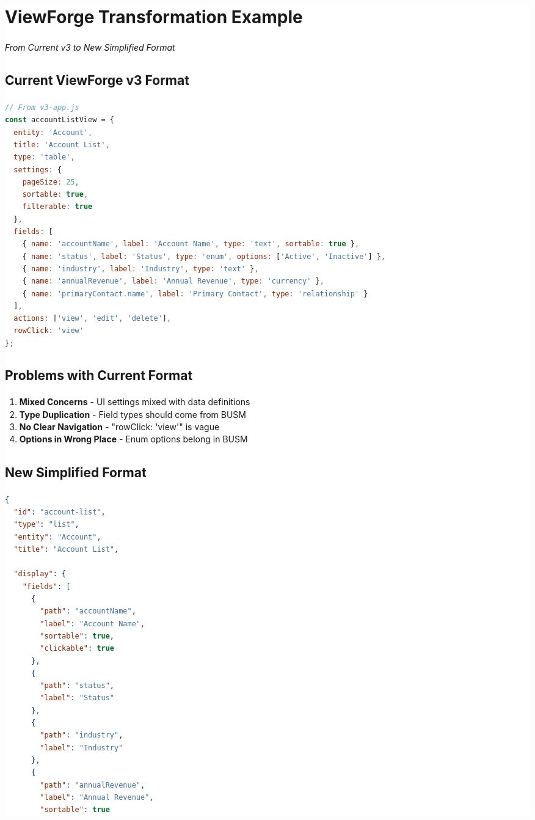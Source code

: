 # ViewForge Transformation Example
*From Current v3 to New Simplified Format*

## Current ViewForge v3 Format
```javascript
// From v3-app.js
const accountListView = {
  entity: 'Account',
  title: 'Account List',
  type: 'table',
  settings: {
    pageSize: 25,
    sortable: true,
    filterable: true
  },
  fields: [
    { name: 'accountName', label: 'Account Name', type: 'text', sortable: true },
    { name: 'status', label: 'Status', type: 'enum', options: ['Active', 'Inactive'] },
    { name: 'industry', label: 'Industry', type: 'text' },
    { name: 'annualRevenue', label: 'Annual Revenue', type: 'currency' },
    { name: 'primaryContact.name', label: 'Primary Contact', type: 'relationship' }
  ],
  actions: ['view', 'edit', 'delete'],
  rowClick: 'view'
};
```

## Problems with Current Format
1. **Mixed Concerns** - UI settings mixed with data definitions
2. **Type Duplication** - Field types should come from BUSM
3. **No Clear Navigation** - "rowClick: 'view'" is vague
4. **Options in Wrong Place** - Enum options belong in BUSM

## New Simplified Format
```json
{
  "id": "account-list",
  "type": "list",
  "entity": "Account",
  "title": "Account List",
  
  "display": {
    "fields": [
      {
        "path": "accountName",
        "label": "Account Name",
        "sortable": true,
        "clickable": true
      },
      {
        "path": "status",
        "label": "Status"
      },
      {
        "path": "industry",
        "label": "Industry"
      },
      {
        "path": "annualRevenue",
        "label": "Annual Revenue",
        "sortable": true
```